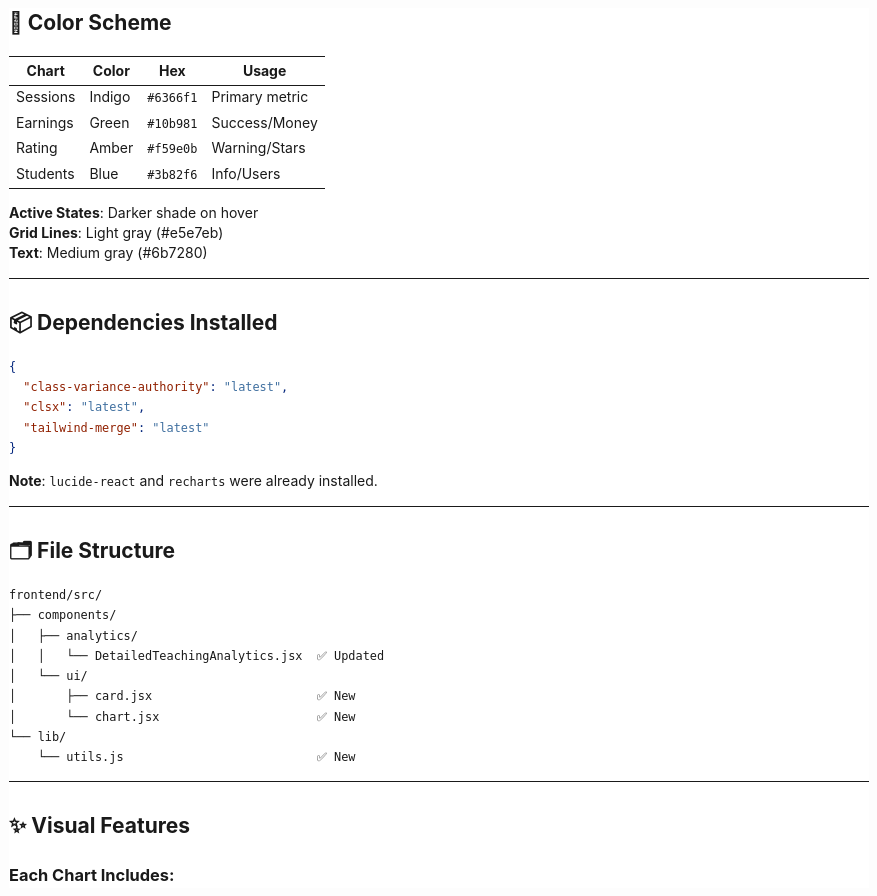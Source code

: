 
## 🎨 Color Scheme

| Chart | Color | Hex | Usage |
|-------|-------|-----|-------|
| Sessions | Indigo | `#6366f1` | Primary metric |
| Earnings | Green | `#10b981` | Success/Money |
| Rating | Amber | `#f59e0b` | Warning/Stars |
| Students | Blue | `#3b82f6` | Info/Users |

**Active States**: Darker shade on hover  
**Grid Lines**: Light gray (#e5e7eb)  
**Text**: Medium gray (#6b7280)

---

## 📦 Dependencies Installed

```json
{
  "class-variance-authority": "latest",
  "clsx": "latest",
  "tailwind-merge": "latest"
}
```

**Note**: `lucide-react` and `recharts` were already installed.

---

## 🗂️ File Structure

```
frontend/src/
├── components/
│   ├── analytics/
│   │   └── DetailedTeachingAnalytics.jsx  ✅ Updated
│   └── ui/
│       ├── card.jsx                       ✅ New
│       └── chart.jsx                      ✅ New
└── lib/
    └── utils.js                           ✅ New
```

---

## ✨ Visual Features

### Each Chart Includes:

